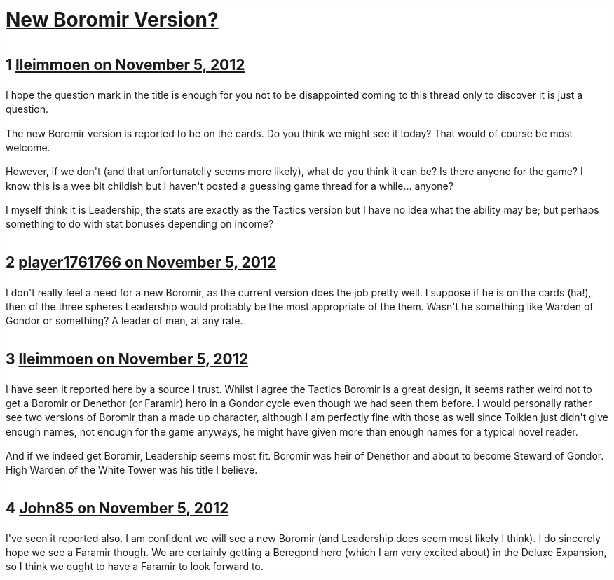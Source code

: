 # [New Boromir Version?](https://community.fantasyflightgames.com/topic/73819-new-boromir-version/)

## 1 [lleimmoen on November 5, 2012](https://community.fantasyflightgames.com/topic/73819-new-boromir-version/?do=findComment&comment=719197)

I hope the question mark in the title is enough for you not to be disappointed coming to this thread only to discover it is just a question.

The new Boromir version is reported to be on the cards. Do you think we might see it today? That would of course be most welcome.

However, if we don't (and that unfortunatelly seems more likely), what do you think it can be? Is there anyone for the game? I know this is a wee bit childish but I haven't posted a guessing game thread for a while… anyone?

I myself think it is Leadership, the stats are exactly as the Tactics version but I have no idea what the ability may be; but perhaps something to do with stat bonuses depending on income?

## 2 [player1761766 on November 5, 2012](https://community.fantasyflightgames.com/topic/73819-new-boromir-version/?do=findComment&comment=719202)

I don't really feel a need for a new Boromir, as the current version does the job pretty well. I suppose if he is on the cards (ha!), then of the three spheres Leadership would probably be the most appropriate of the them. Wasn't he something like Warden of Gondor or something? A leader of men, at any rate. 

## 3 [lleimmoen on November 5, 2012](https://community.fantasyflightgames.com/topic/73819-new-boromir-version/?do=findComment&comment=719218)

I have seen it reported here by a source I trust. Whilst I agree the Tactics Boromir is a great design, it seems rather weird not to get a Boromir or Denethor (or Faramir) hero in a Gondor cycle even though we had seen them before. I would personally rather see two versions of Boromir than a made up character, although I am perfectly fine with those as well since Tolkien just didn't give enough names, not enough for the game anyways, he might have given more than enough names for a typical novel reader.

And if we indeed get Boromir, Leadership seems most fit. Boromir was heir of Denethor and about to become Steward of Gondor. High Warden of the White Tower was his title I believe.

## 4 [John85 on November 5, 2012](https://community.fantasyflightgames.com/topic/73819-new-boromir-version/?do=findComment&comment=719239)

I've seen it reported also. I am confident we will see a new Boromir (and Leadership does seem most likely I think). I do sincerely hope we see a Faramir though. We are certainly getting a Beregond hero (which I am very excited about) in the Deluxe Expansion, so I think we ought to have a Faramir to look forward to.
